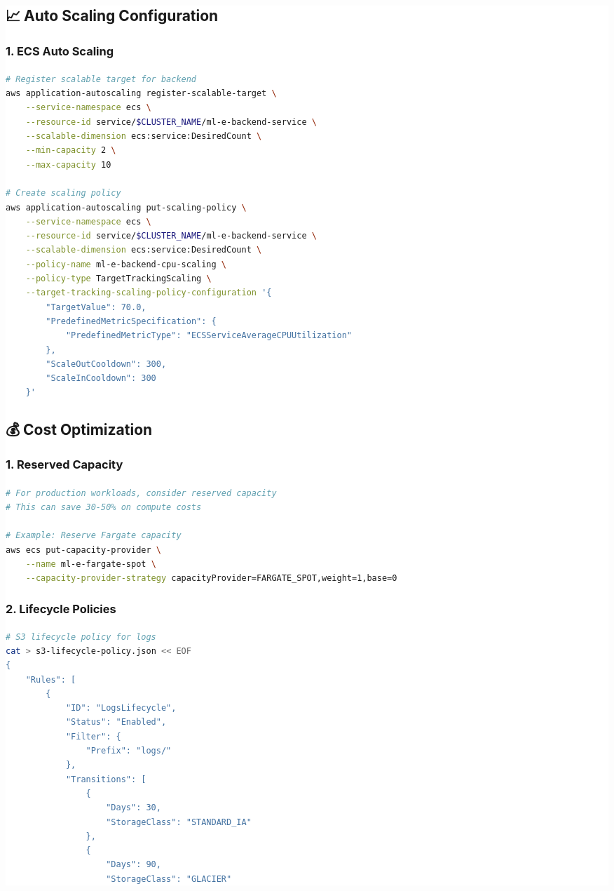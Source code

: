 ## 📈 Auto Scaling Configuration

### 1. ECS Auto Scaling
```bash
# Register scalable target for backend
aws application-autoscaling register-scalable-target \
    --service-namespace ecs \
    --resource-id service/$CLUSTER_NAME/ml-e-backend-service \
    --scalable-dimension ecs:service:DesiredCount \
    --min-capacity 2 \
    --max-capacity 10

# Create scaling policy
aws application-autoscaling put-scaling-policy \
    --service-namespace ecs \
    --resource-id service/$CLUSTER_NAME/ml-e-backend-service \
    --scalable-dimension ecs:service:DesiredCount \
    --policy-name ml-e-backend-cpu-scaling \
    --policy-type TargetTrackingScaling \
    --target-tracking-scaling-policy-configuration '{
        "TargetValue": 70.0,
        "PredefinedMetricSpecification": {
            "PredefinedMetricType": "ECSServiceAverageCPUUtilization"
        },
        "ScaleOutCooldown": 300,
        "ScaleInCooldown": 300
    }'
```

## 💰 Cost Optimization

### 1. Reserved Capacity
```bash
# For production workloads, consider reserved capacity
# This can save 30-50% on compute costs

# Example: Reserve Fargate capacity
aws ecs put-capacity-provider \
    --name ml-e-fargate-spot \
    --capacity-provider-strategy capacityProvider=FARGATE_SPOT,weight=1,base=0
```

### 2. Lifecycle Policies
```bash
# S3 lifecycle policy for logs
cat > s3-lifecycle-policy.json << EOF
{
    "Rules": [
        {
            "ID": "LogsLifecycle",
            "Status": "Enabled",
            "Filter": {
                "Prefix": "logs/"
            },
            "Transitions": [
                {
                    "Days": 30,
                    "StorageClass": "STANDARD_IA"
                },
                {
                    "Days": 90,
                    "StorageClass": "GLACIER"
```